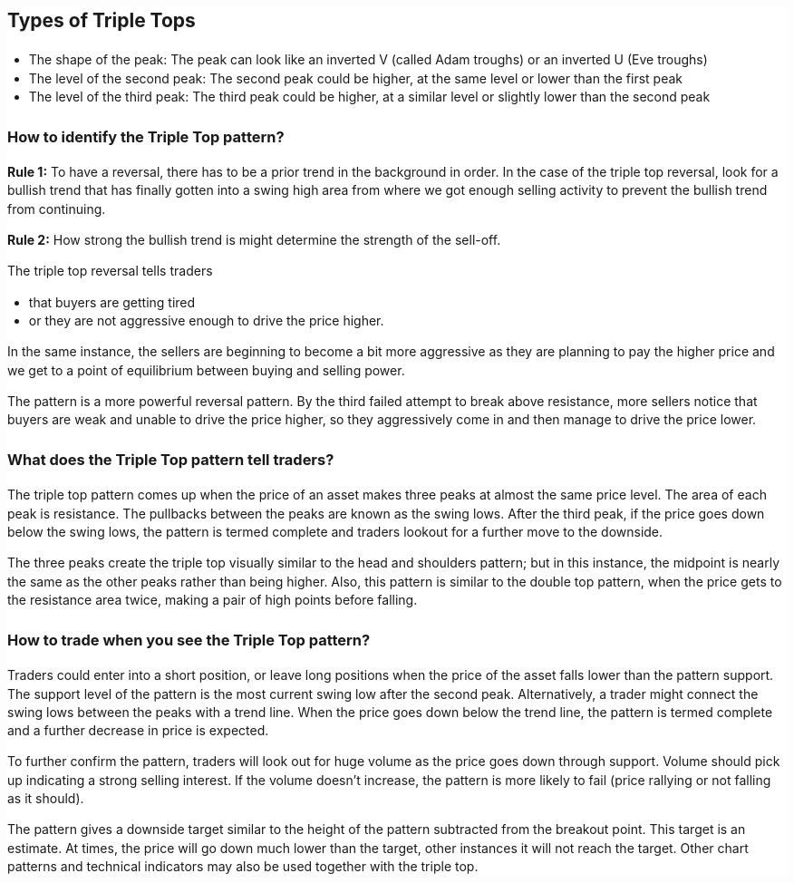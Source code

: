## Types of Triple Tops
- The shape of the peak: The peak can look like an inverted V (called Adam troughs) or an inverted U (Eve troughs)
- The level of the second peak: The second peak could be higher, at the same level or lower than the first peak
- The level of the third peak: The third peak could be higher, at a similar level or slightly lower than the second peak

### **How to identify the Triple Top pattern?**
**Rule 1:** To have a reversal, there has to be a prior trend in the background in order. In the case of the triple top reversal, look for a bullish trend that has finally gotten into a swing high area from where we got enough selling activity to prevent the bullish trend from continuing.<br>

**Rule 2:** How strong the bullish trend is might determine the strength of the sell-off.<br>

The triple top reversal tells traders
- that buyers are getting tired
- or they are not aggressive enough to drive the price higher.

In the same instance, the sellers are beginning to become a bit more aggressive as they are planning to pay the higher price and we get to a point of equilibrium between buying and selling power.<br>

The pattern is a more powerful reversal pattern. By the third failed attempt to break above resistance, more sellers notice that buyers are weak and unable to drive the price higher, so they aggressively come in and then manage to drive the price lower.

### **What does the Triple Top pattern tell traders?**
The triple top pattern comes up when the price of an asset makes three peaks at almost the same price level. The area of each peak is resistance. The pullbacks between the peaks are known as the swing lows. After the third peak, if the price goes down below the swing lows, the pattern is termed complete and traders lookout for a further move to the downside.<br>

The three peaks create the triple top visually similar to the head and shoulders pattern; but in this instance, the midpoint is nearly the same as the other peaks rather than being higher. Also, this pattern is similar to the double top pattern, when the price gets to the resistance area twice, making a pair of high points before falling.

### **How to trade when you see the Triple Top pattern?**
Traders could enter into a short position, or leave long positions when the price of the asset falls lower than the pattern support. The support level of the pattern is the most current swing low after the second peak. Alternatively, a trader might connect the swing lows between the peaks with a trend line. When the price goes down below the trend line, the pattern is termed complete and a further decrease in price is expected.<br>

To further confirm the pattern, traders will look out for huge volume as the price goes down through support. Volume should pick up indicating a strong selling interest. If the volume doesn’t increase, the pattern is more likely to fail (price rallying or not falling as it should).<br>

The pattern gives a downside target similar to the height of the pattern subtracted from the breakout point. This target is an estimate. At times, the price will go down much lower than the target, other instances it will not reach the target. Other chart patterns and technical indicators may also be used together with the triple top.
